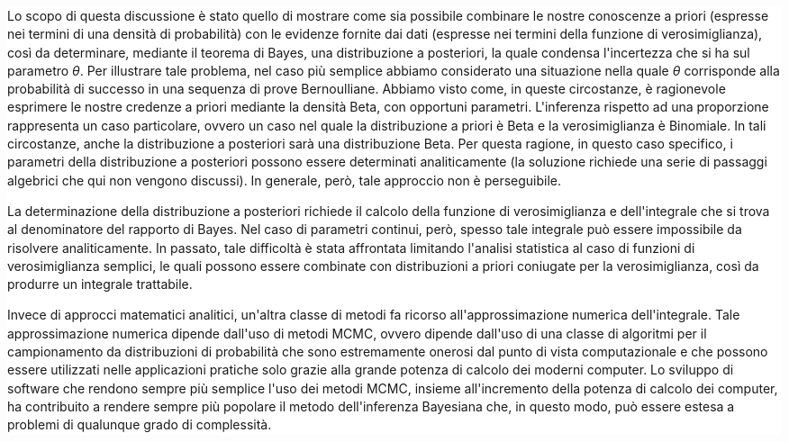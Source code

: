 Lo scopo di questa discussione è stato quello di mostrare come sia possibile combinare le nostre conoscenze a priori (espresse nei termini di una densità di probabilità) con le evidenze fornite dai dati (espresse nei termini della funzione di verosimiglianza), così da determinare, mediante il teorema di Bayes, una distribuzione a posteriori, la quale condensa l'incertezza che si ha sul parametro $\theta$. Per illustrare tale problema, nel caso più semplice abbiamo considerato una situazione nella quale $\theta$ corrisponde alla probabilità di successo in una sequenza di prove Bernoulliane. Abbiamo visto come, in queste circostanze, è ragionevole esprimere le nostre credenze a priori mediante la densità Beta, con opportuni parametri. L'inferenza rispetto ad una proporzione rappresenta un caso particolare, ovvero un caso nel quale la distribuzione a priori è Beta e la verosimiglianza è Binomiale. In tali circostanze, anche la distribuzione a posteriori sarà una distribuzione Beta. Per questa ragione, in questo caso specifico, i parametri della distribuzione a posteriori possono essere determinati analiticamente (la soluzione richiede una serie di passaggi algebrici che qui non vengono discussi). In generale, però, tale approccio non è perseguibile.

La determinazione della distribuzione a posteriori richiede il calcolo della funzione di verosimiglianza e dell'integrale che si trova al denominatore del rapporto di Bayes. Nel caso di parametri continui, però, spesso tale integrale può essere impossibile da risolvere analiticamente. In passato, tale difficoltà è stata affrontata limitando l'analisi statistica al caso di funzioni di verosimiglianza semplici, le quali possono essere combinate con distribuzioni a priori coniugate per la verosimiglianza, così da produrre un integrale trattabile.

Invece di approcci matematici analitici, un'altra classe di metodi fa ricorso all'approssimazione numerica dell'integrale. Tale approssimazione numerica dipende dall'uso di metodi MCMC, ovvero dipende dall'uso di una classe di algoritmi per il campionamento da distribuzioni di probabilità che sono estremamente onerosi dal punto di vista computazionale e che possono essere utilizzati nelle applicazioni pratiche solo grazie alla grande potenza di calcolo dei moderni computer. Lo sviluppo di software che rendono sempre più semplice l'uso dei metodi MCMC, insieme all'incremento della potenza di calcolo dei computer, ha contribuito a rendere sempre più popolare il metodo dell'inferenza Bayesiana che, in questo modo, può essere estesa a
problemi di qualunque grado di complessità.

